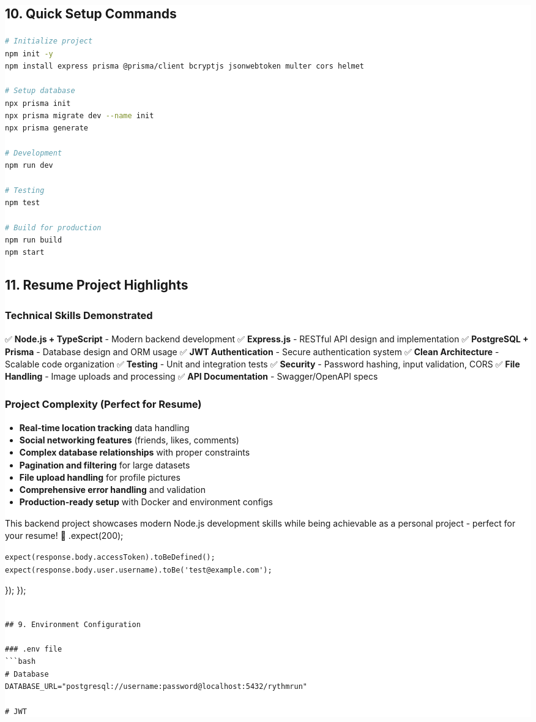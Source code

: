 ## 10. Quick Setup Commands

```bash
# Initialize project
npm init -y
npm install express prisma @prisma/client bcryptjs jsonwebtoken multer cors helmet

# Setup database
npx prisma init
npx prisma migrate dev --name init
npx prisma generate

# Development
npm run dev

# Testing
npm test

# Build for production
npm run build
npm start
```

## 11. Resume Project Highlights

### Technical Skills Demonstrated
✅ **Node.js + TypeScript** - Modern backend development
✅ **Express.js** - RESTful API design and implementation
✅ **PostgreSQL + Prisma** - Database design and ORM usage
✅ **JWT Authentication** - Secure authentication system
✅ **Clean Architecture** - Scalable code organization
✅ **Testing** - Unit and integration tests
✅ **Security** - Password hashing, input validation, CORS
✅ **File Handling** - Image uploads and processing
✅ **API Documentation** - Swagger/OpenAPI specs

### Project Complexity (Perfect for Resume)
- **Real-time location tracking** data handling
- **Social networking features** (friends, likes, comments)
- **Complex database relationships** with proper constraints
- **Pagination and filtering** for large datasets  
- **File upload handling** for profile pictures
- **Comprehensive error handling** and validation
- **Production-ready setup** with Docker and environment configs

This backend project showcases modern Node.js development skills while being achievable as a personal project - perfect for your resume! 🚀
      .expect(200);

    expect(response.body.accessToken).toBeDefined();
    expect(response.body.user.username).toBe('test@example.com');
  });
});
```

## 9. Environment Configuration

### .env file
```bash
# Database
DATABASE_URL="postgresql://username:password@localhost:5432/rythmrun"

# JWT
```